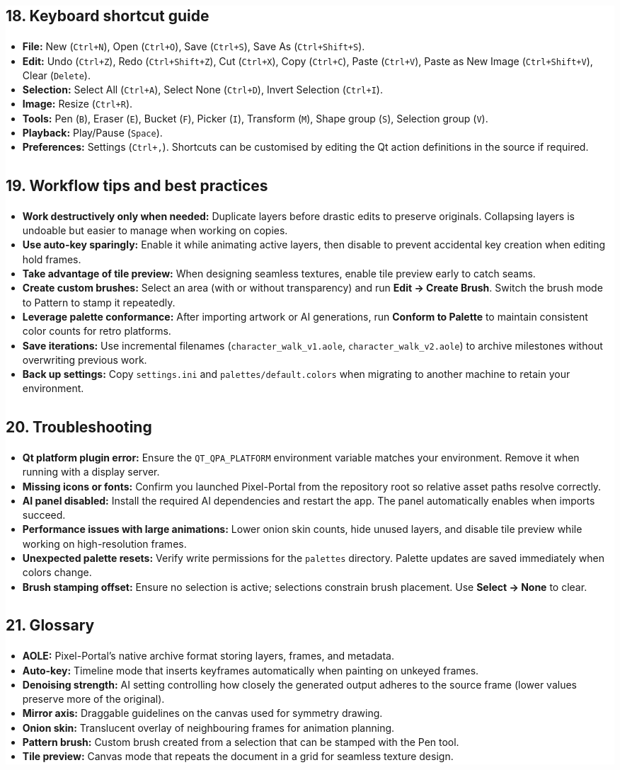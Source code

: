 ## 18. Keyboard shortcut guide
- **File:** New (`Ctrl+N`), Open (`Ctrl+O`), Save (`Ctrl+S`), Save As (`Ctrl+Shift+S`).
- **Edit:** Undo (`Ctrl+Z`), Redo (`Ctrl+Shift+Z`), Cut (`Ctrl+X`), Copy (`Ctrl+C`), Paste (`Ctrl+V`), Paste as New Image (`Ctrl+Shift+V`), Clear (`Delete`).
- **Selection:** Select All (`Ctrl+A`), Select None (`Ctrl+D`), Invert Selection (`Ctrl+I`).
- **Image:** Resize (`Ctrl+R`).
- **Tools:** Pen (`B`), Eraser (`E`), Bucket (`F`), Picker (`I`), Transform (`M`), Shape group (`S`), Selection group (`V`).
- **Playback:** Play/Pause (`Space`).
- **Preferences:** Settings (`Ctrl+,`).
Shortcuts can be customised by editing the Qt action definitions in the source if required.

## 19. Workflow tips and best practices
- **Work destructively only when needed:** Duplicate layers before drastic edits to preserve originals. Collapsing layers is undoable but easier to manage when working on copies.
- **Use auto-key sparingly:** Enable it while animating active layers, then disable to prevent accidental key creation when editing hold frames.
- **Take advantage of tile preview:** When designing seamless textures, enable tile preview early to catch seams.
- **Create custom brushes:** Select an area (with or without transparency) and run **Edit → Create Brush**. Switch the brush mode to Pattern to stamp it repeatedly.
- **Leverage palette conformance:** After importing artwork or AI generations, run **Conform to Palette** to maintain consistent color counts for retro platforms.
- **Save iterations:** Use incremental filenames (`character_walk_v1.aole`, `character_walk_v2.aole`) to archive milestones without overwriting previous work.
- **Back up settings:** Copy `settings.ini` and `palettes/default.colors` when migrating to another machine to retain your environment.

## 20. Troubleshooting
- **Qt platform plugin error:** Ensure the `QT_QPA_PLATFORM` environment variable matches your environment. Remove it when running with a display server.
- **Missing icons or fonts:** Confirm you launched Pixel-Portal from the repository root so relative asset paths resolve correctly.
- **AI panel disabled:** Install the required AI dependencies and restart the app. The panel automatically enables when imports succeed.
- **Performance issues with large animations:** Lower onion skin counts, hide unused layers, and disable tile preview while working on high-resolution frames.
- **Unexpected palette resets:** Verify write permissions for the `palettes` directory. Palette updates are saved immediately when colors change.
- **Brush stamping offset:** Ensure no selection is active; selections constrain brush placement. Use **Select → None** to clear.

## 21. Glossary
- **AOLE:** Pixel-Portal’s native archive format storing layers, frames, and metadata.
- **Auto-key:** Timeline mode that inserts keyframes automatically when painting on unkeyed frames.
- **Denoising strength:** AI setting controlling how closely the generated output adheres to the source frame (lower values preserve more of the original).
- **Mirror axis:** Draggable guidelines on the canvas used for symmetry drawing.
- **Onion skin:** Translucent overlay of neighbouring frames for animation planning.
- **Pattern brush:** Custom brush created from a selection that can be stamped with the Pen tool.
- **Tile preview:** Canvas mode that repeats the document in a grid for seamless texture design.
